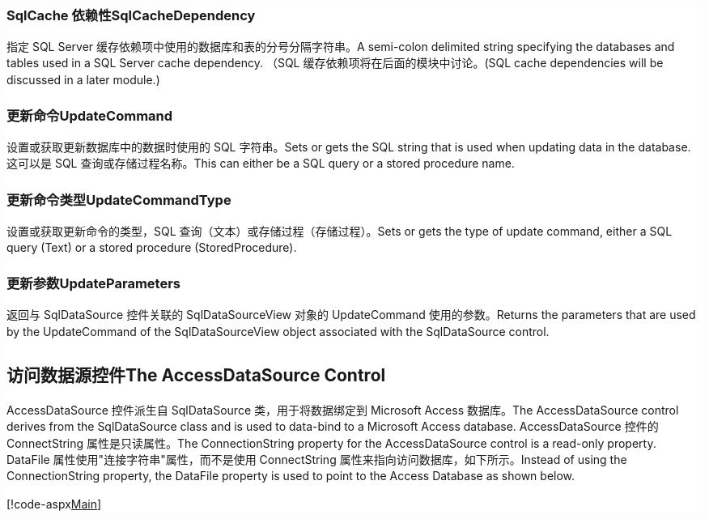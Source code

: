 ### <a name="sqlcachedependency"></a><span data-ttu-id="71d1e-204">SqlCache 依赖性</span><span class="sxs-lookup"><span data-stu-id="71d1e-204">SqlCacheDependency</span></span>

<span data-ttu-id="71d1e-205">指定 SQL Server 缓存依赖项中使用的数据库和表的分号分隔字符串。</span><span class="sxs-lookup"><span data-stu-id="71d1e-205">A semi-colon delimited string specifying the databases and tables used in a SQL Server cache dependency.</span></span> <span data-ttu-id="71d1e-206">（SQL 缓存依赖项将在后面的模块中讨论。</span><span class="sxs-lookup"><span data-stu-id="71d1e-206">(SQL cache dependencies will be discussed in a later module.)</span></span>

### <a name="updatecommand"></a><span data-ttu-id="71d1e-207">更新命令</span><span class="sxs-lookup"><span data-stu-id="71d1e-207">UpdateCommand</span></span>

<span data-ttu-id="71d1e-208">设置或获取更新数据库中的数据时使用的 SQL 字符串。</span><span class="sxs-lookup"><span data-stu-id="71d1e-208">Sets or gets the SQL string that is used when updating data in the database.</span></span> <span data-ttu-id="71d1e-209">这可以是 SQL 查询或存储过程名称。</span><span class="sxs-lookup"><span data-stu-id="71d1e-209">This can either be a SQL query or a stored procedure name.</span></span>

### <a name="updatecommandtype"></a><span data-ttu-id="71d1e-210">更新命令类型</span><span class="sxs-lookup"><span data-stu-id="71d1e-210">UpdateCommandType</span></span>

<span data-ttu-id="71d1e-211">设置或获取更新命令的类型，SQL 查询（文本）或存储过程（存储过程）。</span><span class="sxs-lookup"><span data-stu-id="71d1e-211">Sets or gets the type of update command, either a SQL query (Text) or a stored procedure (StoredProcedure).</span></span>

### <a name="updateparameters"></a><span data-ttu-id="71d1e-212">更新参数</span><span class="sxs-lookup"><span data-stu-id="71d1e-212">UpdateParameters</span></span>

<span data-ttu-id="71d1e-213">返回与 SqlDataSource 控件关联的 SqlDataSourceView 对象的 UpdateCommand 使用的参数。</span><span class="sxs-lookup"><span data-stu-id="71d1e-213">Returns the parameters that are used by the UpdateCommand of the SqlDataSourceView object associated with the SqlDataSource control.</span></span>

## <a name="the-accessdatasource-control"></a><span data-ttu-id="71d1e-214">访问数据源控件</span><span class="sxs-lookup"><span data-stu-id="71d1e-214">The AccessDataSource Control</span></span>

<span data-ttu-id="71d1e-215">AccessDataSource 控件派生自 SqlDataSource 类，用于将数据绑定到 Microsoft Access 数据库。</span><span class="sxs-lookup"><span data-stu-id="71d1e-215">The AccessDataSource control derives from the SqlDataSource class and is used to data-bind to a Microsoft Access database.</span></span> <span data-ttu-id="71d1e-216">AccessDataSource 控件的 ConnectString 属性是只读属性。</span><span class="sxs-lookup"><span data-stu-id="71d1e-216">The ConnectionString property for the AccessDataSource control is a read-only property.</span></span> <span data-ttu-id="71d1e-217">DataFile 属性使用"连接字符串"属性，而不是使用 ConnectString 属性来指向访问数据库，如下所示。</span><span class="sxs-lookup"><span data-stu-id="71d1e-217">Instead of using the ConnectionString property, the DataFile property is used to point to the Access Database as shown below.</span></span>

[!code-aspx[Main](data-source-controls/samples/sample4.aspx)]
